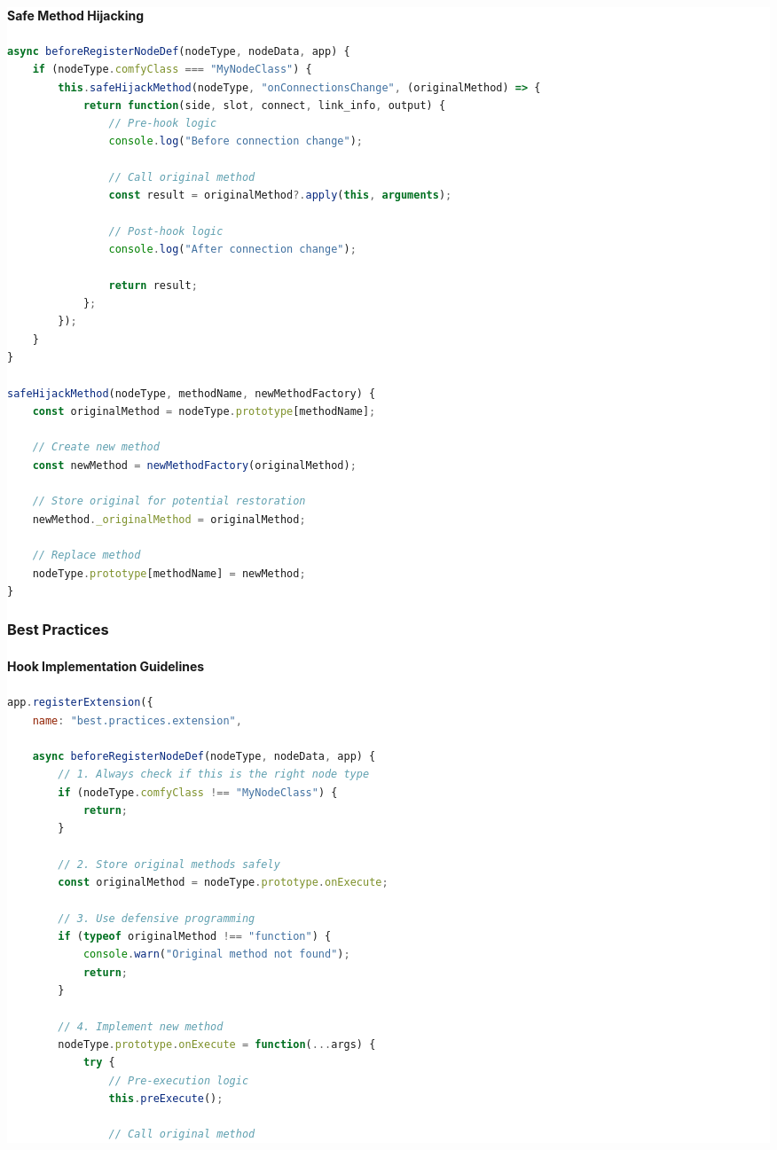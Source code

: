 #### Safe Method Hijacking
```javascript
async beforeRegisterNodeDef(nodeType, nodeData, app) {
    if (nodeType.comfyClass === "MyNodeClass") {
        this.safeHijackMethod(nodeType, "onConnectionsChange", (originalMethod) => {
            return function(side, slot, connect, link_info, output) {
                // Pre-hook logic
                console.log("Before connection change");
                
                // Call original method
                const result = originalMethod?.apply(this, arguments);
                
                // Post-hook logic
                console.log("After connection change");
                
                return result;
            };
        });
    }
}

safeHijackMethod(nodeType, methodName, newMethodFactory) {
    const originalMethod = nodeType.prototype[methodName];
    
    // Create new method
    const newMethod = newMethodFactory(originalMethod);
    
    // Store original for potential restoration
    newMethod._originalMethod = originalMethod;
    
    // Replace method
    nodeType.prototype[methodName] = newMethod;
}
```

### Best Practices

#### Hook Implementation Guidelines
```javascript
app.registerExtension({
    name: "best.practices.extension",
    
    async beforeRegisterNodeDef(nodeType, nodeData, app) {
        // 1. Always check if this is the right node type
        if (nodeType.comfyClass !== "MyNodeClass") {
            return;
        }
        
        // 2. Store original methods safely
        const originalMethod = nodeType.prototype.onExecute;
        
        // 3. Use defensive programming
        if (typeof originalMethod !== "function") {
            console.warn("Original method not found");
            return;
        }
        
        // 4. Implement new method
        nodeType.prototype.onExecute = function(...args) {
            try {
                // Pre-execution logic
                this.preExecute();
                
                // Call original method
```